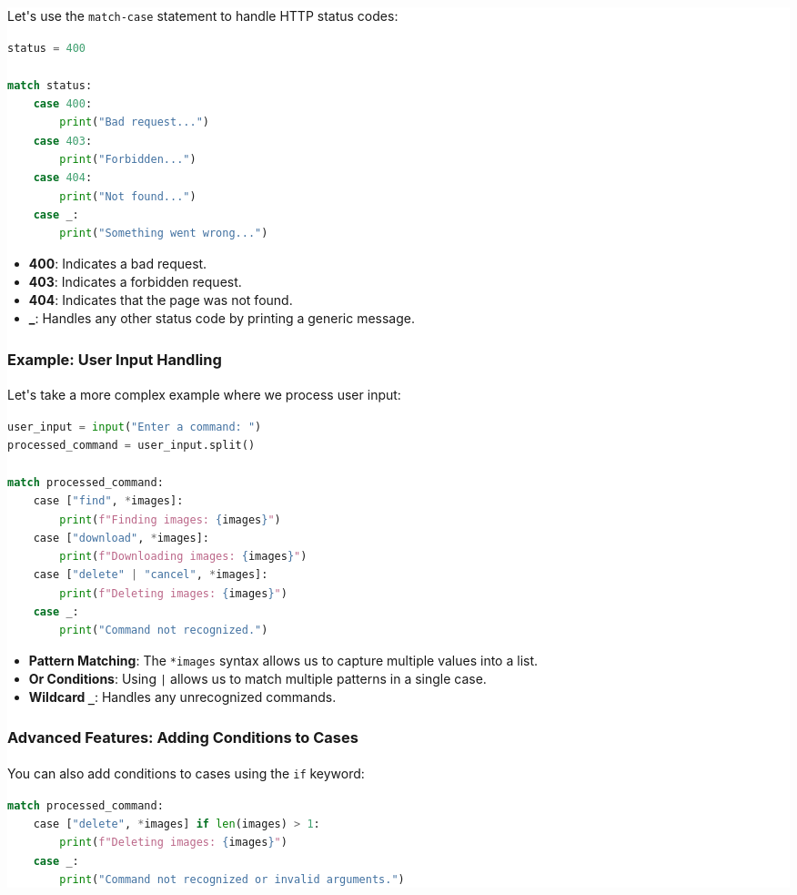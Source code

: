 Let's use the `match-case` statement to handle HTTP status codes:

```python
status = 400

match status:
    case 400:
        print("Bad request...")
    case 403:
        print("Forbidden...")
    case 404:
        print("Not found...")
    case _:
        print("Something went wrong...")
```

- **400**: Indicates a bad request.
- **403**: Indicates a forbidden request.
- **404**: Indicates that the page was not found.
- **_**: Handles any other status code by printing a generic message.

### Example: User Input Handling

Let's take a more complex example where we process user input:

```python
user_input = input("Enter a command: ")
processed_command = user_input.split()

match processed_command:
    case ["find", *images]:
        print(f"Finding images: {images}")
    case ["download", *images]:
        print(f"Downloading images: {images}")
    case ["delete" | "cancel", *images]:
        print(f"Deleting images: {images}")
    case _:
        print("Command not recognized.")
```

- **Pattern Matching**: The `*images` syntax allows us to capture multiple values into a list.
- **Or Conditions**: Using `|` allows us to match multiple patterns in a single case.
- **Wildcard `_`**: Handles any unrecognized commands.

### Advanced Features: Adding Conditions to Cases

You can also add conditions to cases using the `if` keyword:

```python
match processed_command:
    case ["delete", *images] if len(images) > 1:
        print(f"Deleting images: {images}")
    case _:
        print("Command not recognized or invalid arguments.")
```

